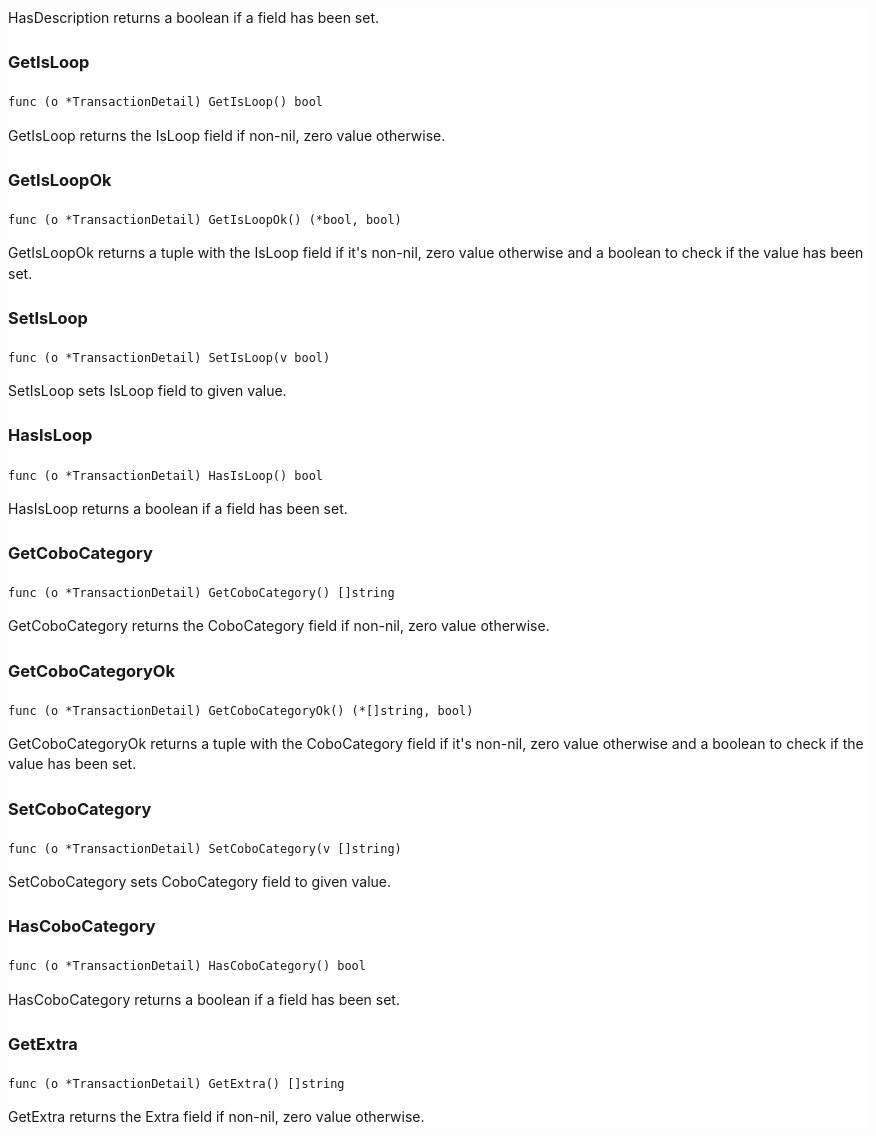 HasDescription returns a boolean if a field has been set.

### GetIsLoop

`func (o *TransactionDetail) GetIsLoop() bool`

GetIsLoop returns the IsLoop field if non-nil, zero value otherwise.

### GetIsLoopOk

`func (o *TransactionDetail) GetIsLoopOk() (*bool, bool)`

GetIsLoopOk returns a tuple with the IsLoop field if it's non-nil, zero value otherwise
and a boolean to check if the value has been set.

### SetIsLoop

`func (o *TransactionDetail) SetIsLoop(v bool)`

SetIsLoop sets IsLoop field to given value.

### HasIsLoop

`func (o *TransactionDetail) HasIsLoop() bool`

HasIsLoop returns a boolean if a field has been set.

### GetCoboCategory

`func (o *TransactionDetail) GetCoboCategory() []string`

GetCoboCategory returns the CoboCategory field if non-nil, zero value otherwise.

### GetCoboCategoryOk

`func (o *TransactionDetail) GetCoboCategoryOk() (*[]string, bool)`

GetCoboCategoryOk returns a tuple with the CoboCategory field if it's non-nil, zero value otherwise
and a boolean to check if the value has been set.

### SetCoboCategory

`func (o *TransactionDetail) SetCoboCategory(v []string)`

SetCoboCategory sets CoboCategory field to given value.

### HasCoboCategory

`func (o *TransactionDetail) HasCoboCategory() bool`

HasCoboCategory returns a boolean if a field has been set.

### GetExtra

`func (o *TransactionDetail) GetExtra() []string`

GetExtra returns the Extra field if non-nil, zero value otherwise.
